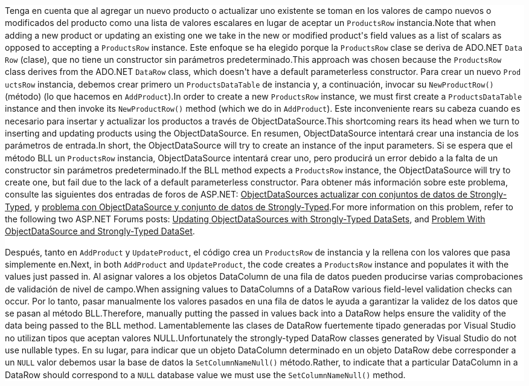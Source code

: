 <span data-ttu-id="0b3f6-151">Tenga en cuenta que al agregar un nuevo producto o actualizar uno existente se toman en los valores de campo nuevos o modificados del producto como una lista de valores escalares en lugar de aceptar un `ProductsRow` instancia.</span><span class="sxs-lookup"><span data-stu-id="0b3f6-151">Note that when adding a new product or updating an existing one we take in the new or modified product's field values as a list of scalars as opposed to accepting a `ProductsRow` instance.</span></span> <span data-ttu-id="0b3f6-152">Este enfoque se ha elegido porque la `ProductsRow` clase se deriva de ADO.NET `DataRow` (clase), que no tiene un constructor sin parámetros predeterminado.</span><span class="sxs-lookup"><span data-stu-id="0b3f6-152">This approach was chosen because the `ProductsRow` class derives from the ADO.NET `DataRow` class, which doesn't have a default parameterless constructor.</span></span> <span data-ttu-id="0b3f6-153">Para crear un nuevo `ProductsRow` instancia, debemos crear primero un `ProductsDataTable` de instancia y, a continuación, invocar su `NewProductRow()` (método) (lo que hacemos en `AddProduct`).</span><span class="sxs-lookup"><span data-stu-id="0b3f6-153">In order to create a new `ProductsRow` instance, we must first create a `ProductsDataTable` instance and then invoke its `NewProductRow()` method (which we do in `AddProduct`).</span></span> <span data-ttu-id="0b3f6-154">Este inconveniente rears su cabeza cuando es necesario para insertar y actualizar los productos a través de ObjectDataSource.</span><span class="sxs-lookup"><span data-stu-id="0b3f6-154">This shortcoming rears its head when we turn to inserting and updating products using the ObjectDataSource.</span></span> <span data-ttu-id="0b3f6-155">En resumen, ObjectDataSource intentará crear una instancia de los parámetros de entrada.</span><span class="sxs-lookup"><span data-stu-id="0b3f6-155">In short, the ObjectDataSource will try to create an instance of the input parameters.</span></span> <span data-ttu-id="0b3f6-156">Si se espera que el método BLL un `ProductsRow` instancia, ObjectDataSource intentará crear uno, pero producirá un error debido a la falta de un constructor sin parámetros predeterminado.</span><span class="sxs-lookup"><span data-stu-id="0b3f6-156">If the BLL method expects a `ProductsRow` instance, the ObjectDataSource will try to create one, but fail due to the lack of a default parameterless constructor.</span></span> <span data-ttu-id="0b3f6-157">Para obtener más información sobre este problema, consulte las siguientes dos entradas de foros de ASP.NET: [ObjectDataSources actualizar con conjuntos de datos de Strongly-Typed](https://forums.asp.net/1098630/ShowPost.aspx), y [problema con ObjectDataSource y conjunto de datos de Strongly-Typed](https://forums.asp.net/1048212/ShowPost.aspx).</span><span class="sxs-lookup"><span data-stu-id="0b3f6-157">For more information on this problem, refer to the following two ASP.NET Forums posts: [Updating ObjectDataSources with Strongly-Typed DataSets](https://forums.asp.net/1098630/ShowPost.aspx), and [Problem With ObjectDataSource and Strongly-Typed DataSet](https://forums.asp.net/1048212/ShowPost.aspx).</span></span>

<span data-ttu-id="0b3f6-158">Después, tanto en `AddProduct` y `UpdateProduct`, el código crea un `ProductsRow` de instancia y la rellena con los valores que pasa simplemente en.</span><span class="sxs-lookup"><span data-stu-id="0b3f6-158">Next, in both `AddProduct` and `UpdateProduct`, the code creates a `ProductsRow` instance and populates it with the values just passed in.</span></span> <span data-ttu-id="0b3f6-159">Al asignar valores a los objetos DataColumn de una fila de datos pueden producirse varias comprobaciones de validación de nivel de campo.</span><span class="sxs-lookup"><span data-stu-id="0b3f6-159">When assigning values to DataColumns of a DataRow various field-level validation checks can occur.</span></span> <span data-ttu-id="0b3f6-160">Por lo tanto, pasar manualmente los valores pasados en una fila de datos le ayuda a garantizar la validez de los datos que se pasan al método BLL.</span><span class="sxs-lookup"><span data-stu-id="0b3f6-160">Therefore, manually putting the passed in values back into a DataRow helps ensure the validity of the data being passed to the BLL method.</span></span> <span data-ttu-id="0b3f6-161">Lamentablemente las clases de DataRow fuertemente tipado generadas por Visual Studio no utilizan tipos que aceptan valores NULL.</span><span class="sxs-lookup"><span data-stu-id="0b3f6-161">Unfortunately the strongly-typed DataRow classes generated by Visual Studio do not use nullable types.</span></span> <span data-ttu-id="0b3f6-162">En su lugar, para indicar que un objeto DataColumn determinado en un objeto DataRow debe corresponder a un `NULL` valor debemos usar la base de datos la `SetColumnNameNull()` método.</span><span class="sxs-lookup"><span data-stu-id="0b3f6-162">Rather, to indicate that a particular DataColumn in a DataRow should correspond to a `NULL` database value we must use the `SetColumnNameNull()` method.</span></span>
